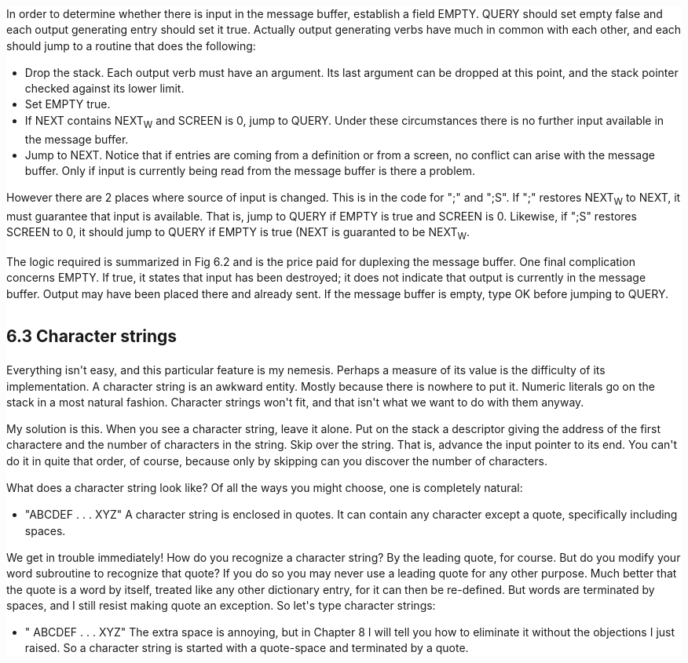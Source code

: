 In order to determine whether there is input in the message
buffer, establish a field EMPTY. QUERY should set empty false and each
output generating entry should set it true. Actually output generating
verbs have much in common with each other, and each should jump to a
routine that does the following:
   - Drop the stack. Each output verb must have an argument. Its last
argument can be dropped at this point, and the stack pointer checked
against its lower limit.
   - Set EMPTY true.
   - If NEXT contains NEXT<sub>W</sub> and SCREEN is 0, jump to QUERY. Under these circumstances there is no further input available in the message buffer.
   - Jump to NEXT.
Notice that if entries are coming from a definition or from a screen, no
 conflict can arise with the message buffer. Only if input is currently
being read from the message buffer is there a problem.

However there are 2 places where source of input is changed. This is in the code for ";" and ";S". If ";" restores NEXT<sub>W</sub>
 to NEXT, it must guarantee that input is available. That is, jump to
QUERY if EMPTY is true and SCREEN is 0. Likewise, if ";S" restores
SCREEN to 0, it should jump to QUERY if EMPTY is true (NEXT is guaranted
 to be NEXT<sub>W</sub>.

The logic required is summarized in Fig 6.2 and is the price paid
 for duplexing the message buffer. One final complication concerns
EMPTY. If true, it states that input has been destroyed; it does not
indicate that output is currently in the message buffer. Output may have
 been placed there and already sent. If the message buffer is empty,
type OK before jumping to QUERY.

## 6.3 Character strings

Everything isn't easy, and this particular feature is my nemesis.
Perhaps a measure of its value is the difficulty of its implementation. A
 character string is an awkward entity. Mostly because there is nowhere
to put it. Numeric literals go on the stack in a most natural fashion.
Character strings won't fit, and that isn't what we want to do with them
 anyway.

My solution is this. When you see a character string, leave it alone.
 Put on the stack a descriptor giving the address of the first
charactere and the number of characters in the string. Skip over the
string. That is, advance the input pointer to its end. You can't do it
in quite that order, of course, because only by skipping can you
discover the number of characters.

What does a character string look like? Of all the ways you might choose, one is completely natural:
   - "ABCDEF . . . XYZ"
A character string is enclosed in quotes. It can contain any character except a quote, specifically including spaces.

We get in trouble immediately! How do you recognize a character
string? By the leading quote, for course. But do you modify your word
subroutine to recognize that quote? If you do so you may never use a
leading quote for any other purpose. Much better that the quote is a
word by itself, treated like any other dictionary entry, for it can then
 be re-defined. But words are terminated by spaces, and I still resist
making quote an exception. So let's type character strings:
   - " ABCDEF . . . XYZ"
The extra space is annoying, but in Chapter 8 I will tell you how to
eliminate it without the objections I just raised. So a character string
 is started with a quote-space and terminated by a quote.
